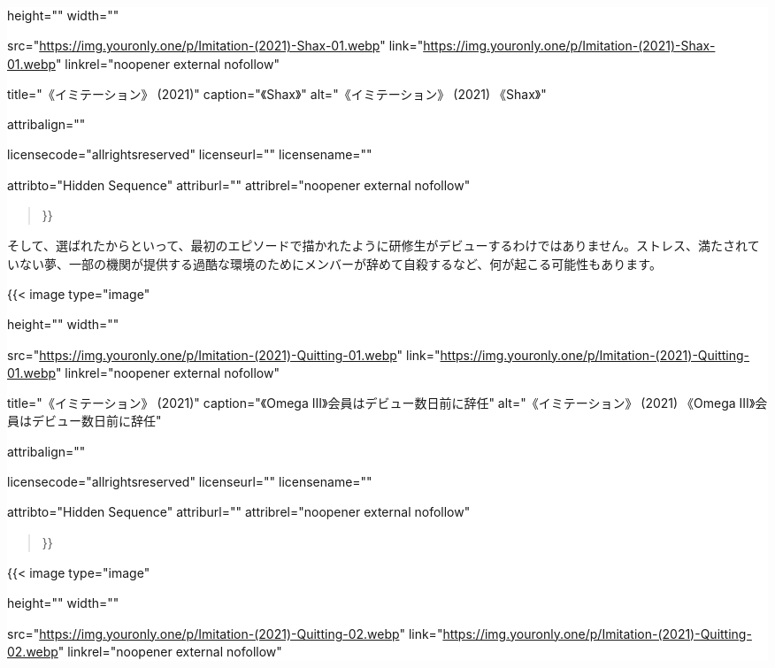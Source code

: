  height=""
  width=""

  src="https://img.youronly.one/p/Imitation-(2021)-Shax-01.webp"
  link="https://img.youronly.one/p/Imitation-(2021)-Shax-01.webp"
  linkrel="noopener external nofollow"

  title="《イミテーション》 (2021)"
  caption="《Shax》"
  alt="《イミテーション》 (2021) 《Shax》"

  attribalign=""

  licensecode="allrightsreserved"
  licenseurl=""
  licensename=""

  attribto="Hidden Sequence"
  attriburl=""
  attribrel="noopener external nofollow"
>}}

そして、選ばれたからといって、最初のエピソードで描かれたように研修生がデビューするわけではありません。ストレス、満たされていない夢、一部の機関が提供する過酷な環境のためにメンバーが辞めて自殺するなど、何が起こる可能性もあります。

{{< image
  type="image"

  height=""
  width=""

  src="https://img.youronly.one/p/Imitation-(2021)-Quitting-01.webp"
  link="https://img.youronly.one/p/Imitation-(2021)-Quitting-01.webp"
  linkrel="noopener external nofollow"

  title="《イミテーション》 (2021)"
  caption="《Omega III》会員はデビュー数日前に辞任"
  alt="《イミテーション》 (2021) 《Omega III》会員はデビュー数日前に辞任"

  attribalign=""

  licensecode="allrightsreserved"
  licenseurl=""
  licensename=""

  attribto="Hidden Sequence"
  attriburl=""
  attribrel="noopener external nofollow"
>}}

{{< image
  type="image"

  height=""
  width=""

  src="https://img.youronly.one/p/Imitation-(2021)-Quitting-02.webp"
  link="https://img.youronly.one/p/Imitation-(2021)-Quitting-02.webp"
  linkrel="noopener external nofollow"
